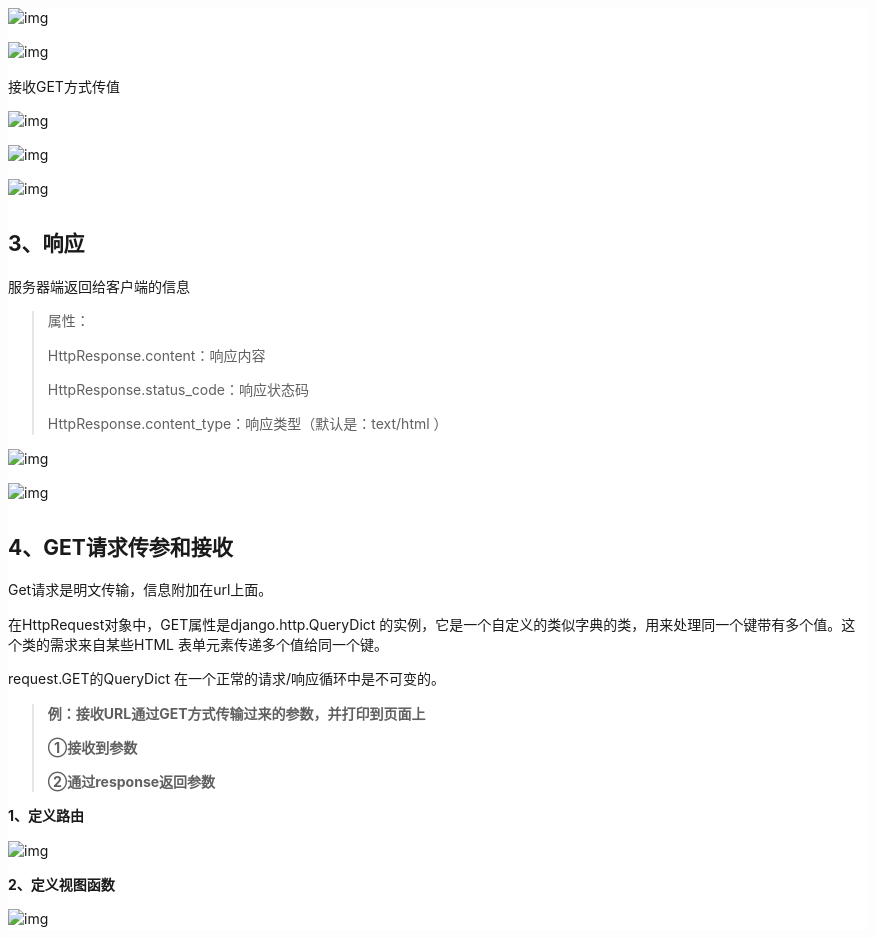 ![img](/assets/wps18.jpg) 

![img](/assets/wps19.jpg) 

接收GET方式传值

![img](/assets/wps20.jpg) 

![img](/assets/wps21.jpg) 

![img](/assets/wps22.jpg) 

## 3、响应

服务器端返回给客户端的信息

> 属性：
>
> HttpResponse.content：响应内容
>
> HttpResponse.status_code：响应状态码
>
> HttpResponse.content_type：响应类型（默认是：text/html ）
>

![img](/assets/wps23.jpg) 

![img](/assets/wps24.jpg) 

## 4、GET请求传参和接收

Get请求是明文传输，信息附加在url上面。

在HttpRequest对象中，GET属性是django.http.QueryDict 的实例，它是一个自定义的类似字典的类，用来处理同一个键带有多个值。这个类的需求来自某些HTML 表单元素传递多个值给同一个键。

request.GET的QueryDict 在一个正常的请求/响应循环中是不可变的。

> **例：接收URL通过GET方式传输过来的参数，并打印到页面上**
>
> **①接收到参数**
>
> **②通过response返回参数**

**1、定义路由**

![img](/assets/wps25.jpg) 

**2、定义视图函数**

![img](/assets/wps26.jpg) 
